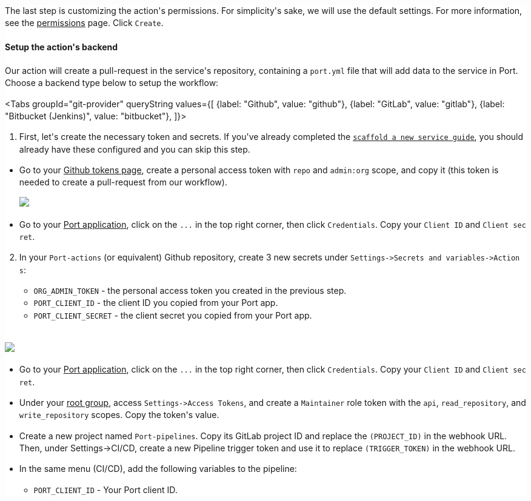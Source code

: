 The last step is customizing the action's permissions. For simplicity's sake, we will use the default settings. For more information, see the [permissions](/actions-and-automations/create-self-service-experiences/set-self-service-actions-rbac/) page. Click `Create`.

#### Setup the action's backend

Our action will create a pull-request in the service's repository, containing a `port.yml` file that will add data to the service in Port. Choose a backend type below to setup the workflow:

<Tabs groupId="git-provider" queryString values={[
{label: "Github", value: "github"},
{label: "GitLab", value: "gitlab"},
{label: "Bitbucket (Jenkins)", value: "bitbucket"},
]}>

<TabItem value="github">

1. First, let's create the necessary token and secrets. If you've already completed the [`scaffold a new service guide`](/guides/all/scaffold-a-new-service), you should already have these configured and you can skip this step.

- Go to your [Github tokens page](https://github.com/settings/tokens), create a personal access token with `repo` and `admin:org` scope, and copy it (this token is needed to create a pull-request from our workflow).

  <img src='/img/guides/personalAccessToken.png' width='80%' />

- Go to your [Port application](https://app.getport.io/), click on the `...` in the top right corner, then click `Credentials`. Copy your `Client ID` and `Client secret`.

2. In your `Port-actions` (or equivalent) Github repository, create 3 new secrets under `Settings->Secrets and variables->Actions`:

   - `ORG_ADMIN_TOKEN` - the personal access token you created in the previous step.
   - `PORT_CLIENT_ID` - the client ID you copied from your Port app.
   - `PORT_CLIENT_SECRET` - the client secret you copied from your Port app.
<br/>
   <img src='/img/guides/repositorySecret.png' width='60%' />

</TabItem>

<TabItem value="gitlab">

- Go to your [Port application](https://app.getport.io/), click on the `...` in the top right corner, then click `Credentials`. Copy your `Client ID` and `Client secret`.

- Under your [root group](https://gitlab.com/dashboard/groups), access `Settings->Access Tokens`, and create a `Maintainer` role token with the `api`, `read_repository`, and `write_repository` scopes. Copy the token's value.

- Create a new project named `Port-pipelines`. Copy its GitLab project ID and replace the `(PROJECT_ID)` in the webhook URL. Then, under Settings->CI/CD, create a new Pipeline trigger token and use it to replace `(TRIGGER_TOKEN)` in the webhook URL.

- In the same menu (CI/CD), add the following variables to the pipeline:
  - `PORT_CLIENT_ID` - Your Port client ID.
  